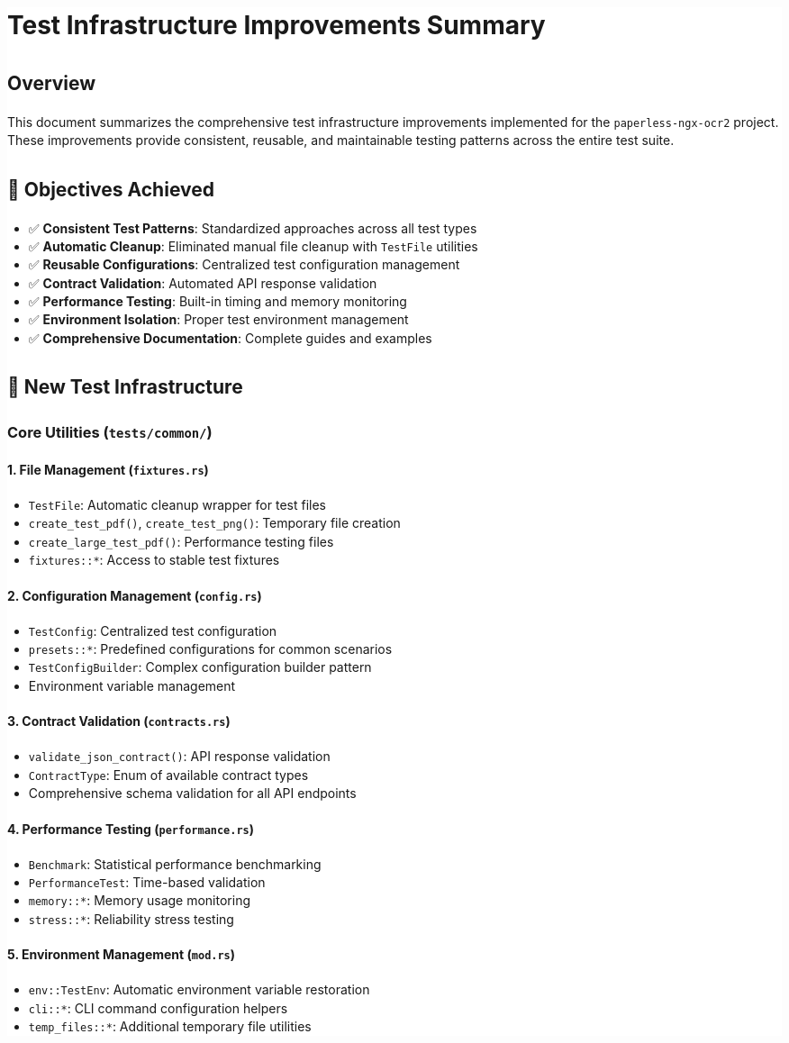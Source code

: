 # Test Infrastructure Improvements Summary

## Overview

This document summarizes the comprehensive test infrastructure improvements implemented for the `paperless-ngx-ocr2` project. These improvements provide consistent, reusable, and maintainable testing patterns across the entire test suite.

## 🎯 Objectives Achieved

- ✅ **Consistent Test Patterns**: Standardized approaches across all test types
- ✅ **Automatic Cleanup**: Eliminated manual file cleanup with `TestFile` utilities
- ✅ **Reusable Configurations**: Centralized test configuration management
- ✅ **Contract Validation**: Automated API response validation
- ✅ **Performance Testing**: Built-in timing and memory monitoring
- ✅ **Environment Isolation**: Proper test environment management
- ✅ **Comprehensive Documentation**: Complete guides and examples

## 📁 New Test Infrastructure

### Core Utilities (`tests/common/`)

#### 1. **File Management** (`fixtures.rs`)
- `TestFile`: Automatic cleanup wrapper for test files
- `create_test_pdf()`, `create_test_png()`: Temporary file creation
- `create_large_test_pdf()`: Performance testing files
- `fixtures::*`: Access to stable test fixtures

#### 2. **Configuration Management** (`config.rs`)
- `TestConfig`: Centralized test configuration
- `presets::*`: Predefined configurations for common scenarios
- `TestConfigBuilder`: Complex configuration builder pattern
- Environment variable management

#### 3. **Contract Validation** (`contracts.rs`)
- `validate_json_contract()`: API response validation
- `ContractType`: Enum of available contract types
- Comprehensive schema validation for all API endpoints

#### 4. **Performance Testing** (`performance.rs`)
- `Benchmark`: Statistical performance benchmarking
- `PerformanceTest`: Time-based validation
- `memory::*`: Memory usage monitoring
- `stress::*`: Reliability stress testing

#### 5. **Environment Management** (`mod.rs`)
- `env::TestEnv`: Automatic environment variable restoration
- `cli::*`: CLI command configuration helpers
- `temp_files::*`: Additional temporary file utilities
